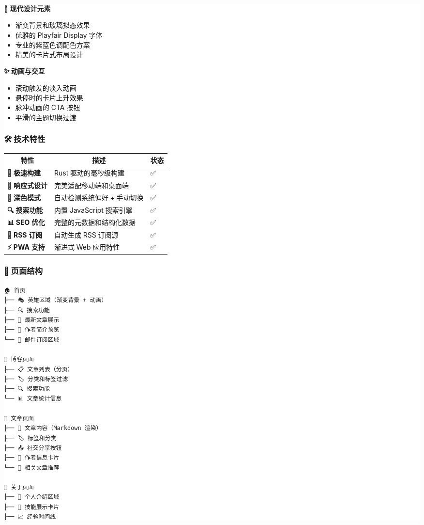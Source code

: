 **🌈 现代设计元素**
- 渐变背景和玻璃拟态效果
- 优雅的 Playfair Display 字体
- 专业的紫蓝色调配色方案
- 精美的卡片式布局设计

</td>
<td width="50%">

**✨ 动画与交互**
- 滚动触发的淡入动画
- 悬停时的卡片上升效果
- 脉冲动画的 CTA 按钮
- 平滑的主题切换过渡

</td>
</tr>
</table>

### 🛠️ 技术特性

<div align="center">

| 特性 | 描述 | 状态 |
|------|------|------|
| **🚀 极速构建** | Rust 驱动的毫秒级构建 | ✅ |
| **📱 响应式设计** | 完美适配移动端和桌面端 | ✅ |
| **🌙 深色模式** | 自动检测系统偏好 + 手动切换 | ✅ |
| **🔍 搜索功能** | 内置 JavaScript 搜索引擎 | ✅ |
| **📊 SEO 优化** | 完整的元数据和结构化数据 | ✅ |
| **📡 RSS 订阅** | 自动生成 RSS 订阅源 | ✅ |
| **⚡ PWA 支持** | 渐进式 Web 应用特性 | ✅ |

</div>

### 📄 页面结构

```
🏠 首页
├── 🎭 英雄区域（渐变背景 + 动画）
├── 🔍 搜索功能
├── 📰 最新文章展示
├── 👤 作者简介预览
└── 📧 邮件订阅区域

📝 博客页面
├── 📋 文章列表（分页）
├── 🏷️ 分类和标签过滤
├── 🔍 搜索功能
└── 📊 文章统计信息

📖 文章页面
├── 📰 文章内容（Markdown 渲染）
├── 🏷️ 标签和分类
├── 📤 社交分享按钮
├── 👤 作者信息卡片
└── 🔗 相关文章推荐

👤 关于页面
├── 🎨 个人介绍区域
├── 💼 技能展示卡片
├── 📈 经验时间线
```